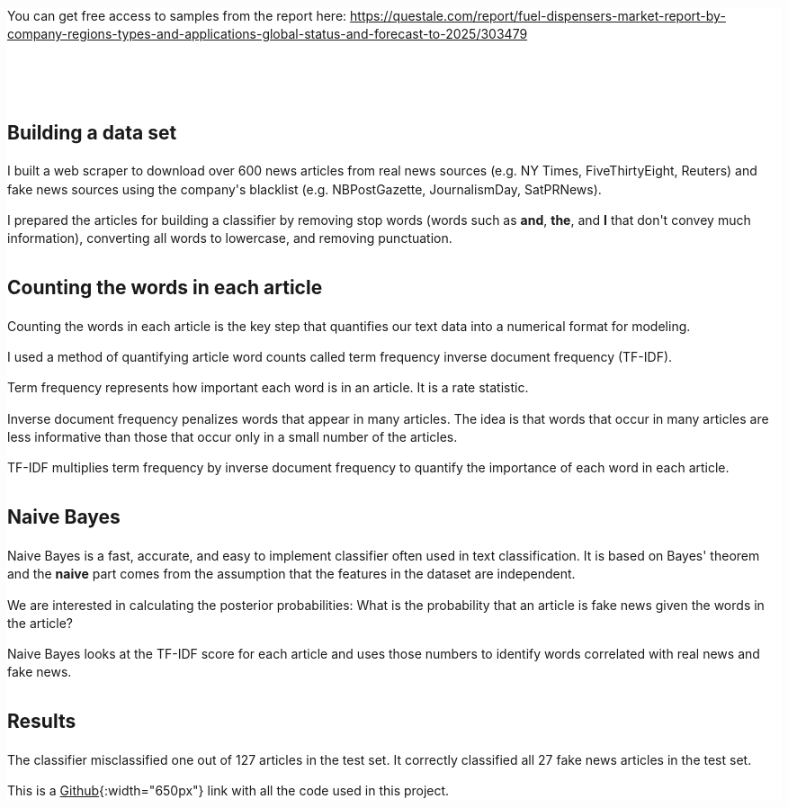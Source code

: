 You can get free access to samples from the report here: https://questale.com/report/fuel-dispensers-market-report-by-company-regions-types-and-applications-global-status-and-forecast-to-2025/303479

</blockquote><br><br>

## Building a data set
I built a web scraper to download over 600 news articles from real news sources (e.g. NY Times, FiveThirtyEight, Reuters) and fake news sources using the company's blacklist (e.g. NBPostGazette, JournalismDay, SatPRNews).

I prepared the articles for building a classifier by removing stop words (words such as **and**, **the**, and **I** that don't convey much information), converting all words to lowercase, and removing punctuation.

## Counting the words in each article
Counting the words in each article is the key step that quantifies our text data into a numerical format for modeling.

I used a method of quantifying article word counts called term frequency inverse document frequency (TF-IDF).

Term frequency represents how important each word is in an article. It is a rate statistic.

Inverse document frequency penalizes words that appear in many articles. The idea is that words that occur in many articles are less informative than those
that occur only in a small number of the articles.

TF-IDF multiplies term frequency by inverse document frequency to quantify the importance of each word in each article.

## Naive Bayes
Naive Bayes is a fast, accurate, and easy to implement classifier often used in text classification. It is based on Bayes' theorem and the **naive** part comes from the assumption that the features in the dataset are independent.

We are interested in calculating the posterior probabilities: What is the
probability that an article is fake news given the words in the article?

Naive Bayes looks at the TF-IDF score for each article and uses those numbers to identify words correlated with real news and fake news.

## Results
The classifier misclassified one out of 127 articles in the test set. It correctly classified all 27 fake news articles in the test set.

This is a [Github](https://github.com/ericchan24/Fake-News-Classifier){:width="650px"} link with all the code used in this project.
